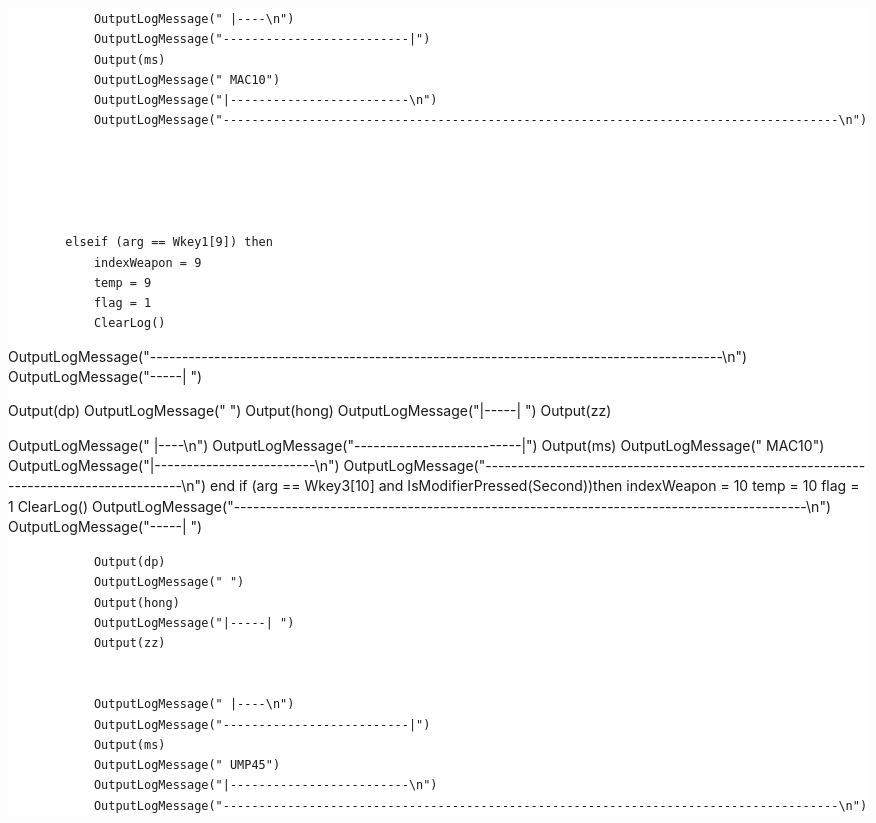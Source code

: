 
				OutputLogMessage(" |----\n")
				OutputLogMessage("--------------------------|")
				Output(ms)
				OutputLogMessage(" MAC10")
				OutputLogMessage("|-------------------------\n")
				OutputLogMessage("--------------------------------------------------------------------------------------\n")

					
				
						
		
			elseif (arg == Wkey1[9]) then
				indexWeapon = 9
				temp = 9
				flag = 1
				ClearLog()
OutputLogMessage("-----------------------------------------------------------------------------------------\n")
OutputLogMessage("-----| ")
				
Output(dp)
OutputLogMessage(" ")
Output(hong)
OutputLogMessage("|-----| ")
Output(zz)


OutputLogMessage(" |----\n")
OutputLogMessage("--------------------------|")
Output(ms)
OutputLogMessage(" MAC10")
OutputLogMessage("|-------------------------\n")
OutputLogMessage("--------------------------------------------------------------------------------------\n")
			end
			if (arg == Wkey3[10] and IsModifierPressed(Second))then
				indexWeapon = 10
				temp = 10
				flag = 1
				ClearLog()
				OutputLogMessage("-----------------------------------------------------------------------------------------\n")
				OutputLogMessage("-----| ")
				
				Output(dp)
				OutputLogMessage(" ")
				Output(hong)
				OutputLogMessage("|-----| ")
				Output(zz)


				OutputLogMessage(" |----\n")
				OutputLogMessage("--------------------------|")
				Output(ms)
				OutputLogMessage(" UMP45")
				OutputLogMessage("|-------------------------\n")
				OutputLogMessage("--------------------------------------------------------------------------------------\n")
